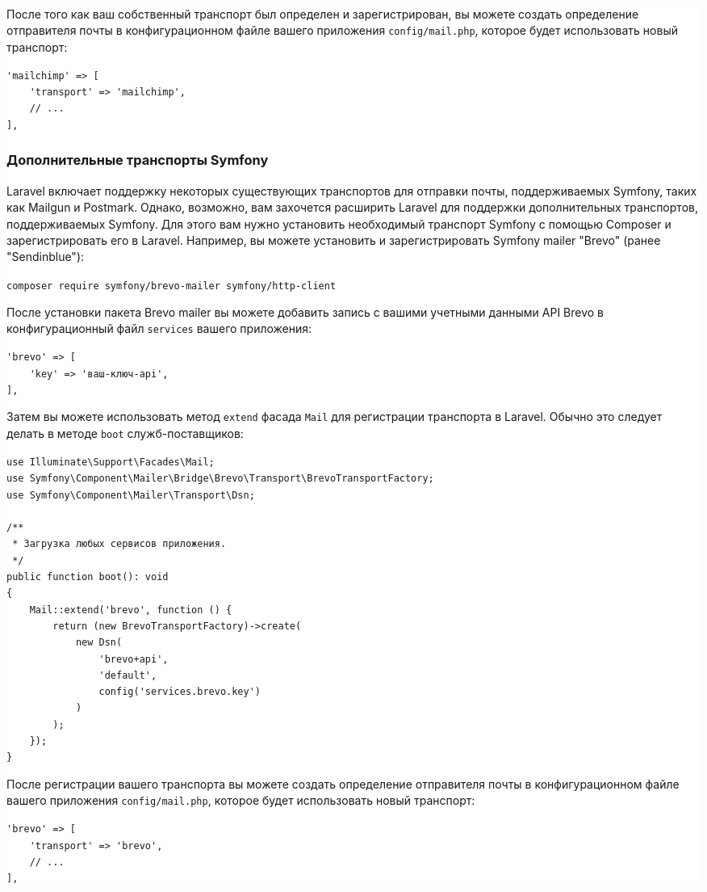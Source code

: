 После того как ваш собственный транспорт был определен и зарегистрирован, вы можете создать определение отправителя почты в конфигурационном файле вашего приложения `config/mail.php`, которое будет использовать новый транспорт:

    'mailchimp' => [
        'transport' => 'mailchimp',
        // ...
    ],

<a name="additional-symfony-transports"></a>
### Дополнительные транспорты Symfony

Laravel включает поддержку некоторых существующих транспортов для отправки почты, поддерживаемых Symfony, таких как Mailgun и Postmark. Однако, возможно, вам захочется расширить Laravel для поддержки дополнительных транспортов, поддерживаемых Symfony. Для этого вам нужно установить необходимый транспорт Symfony с помощью Composer и зарегистрировать его в Laravel. Например, вы можете установить и зарегистрировать Symfony mailer "Brevo" (ранее "Sendinblue"):

```none
composer require symfony/brevo-mailer symfony/http-client
```

После установки пакета Brevo mailer вы можете добавить запись с вашими учетными данными API Brevo в конфигурационный файл `services` вашего приложения:

    'brevo' => [
        'key' => 'ваш-ключ-api',
    ],

Затем вы можете использовать метод `extend` фасада `Mail` для регистрации транспорта в Laravel. Обычно это следует делать в методе `boot` служб-поставщиков:

    use Illuminate\Support\Facades\Mail;
    use Symfony\Component\Mailer\Bridge\Brevo\Transport\BrevoTransportFactory;
    use Symfony\Component\Mailer\Transport\Dsn;

    /**
     * Загрузка любых сервисов приложения.
     */
    public function boot(): void
    {
        Mail::extend('brevo', function () {
            return (new BrevoTransportFactory)->create(
                new Dsn(
                    'brevo+api',
                    'default',
                    config('services.brevo.key')
                )
            );
        });
    }

После регистрации вашего транспорта вы можете создать определение отправителя почты в конфигурационном файле вашего приложения `config/mail.php`, которое будет использовать новый транспорт:

    'brevo' => [
        'transport' => 'brevo',
        // ...
    ],
